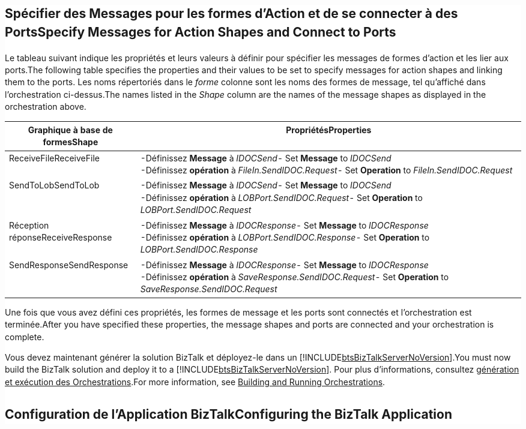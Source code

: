 ## <a name="specify-messages-for-action-shapes-and-connect-to-ports"></a><span data-ttu-id="c9441-267">Spécifier des Messages pour les formes d’Action et de se connecter à des Ports</span><span class="sxs-lookup"><span data-stu-id="c9441-267">Specify Messages for Action Shapes and Connect to Ports</span></span>  
 <span data-ttu-id="c9441-268">Le tableau suivant indique les propriétés et leurs valeurs à définir pour spécifier les messages de formes d’action et les lier aux ports.</span><span class="sxs-lookup"><span data-stu-id="c9441-268">The following table specifies the properties and their values to be set to specify messages for action shapes and linking them to the ports.</span></span> <span data-ttu-id="c9441-269">Les noms répertoriés dans le *forme* colonne sont les noms des formes de message, tel qu’affiché dans l’orchestration ci-dessus.</span><span class="sxs-lookup"><span data-stu-id="c9441-269">The names listed in the *Shape* column are the names of the message shapes as displayed in the orchestration above.</span></span>  
  
|<span data-ttu-id="c9441-270">Graphique à base de formes</span><span class="sxs-lookup"><span data-stu-id="c9441-270">Shape</span></span>|<span data-ttu-id="c9441-271">Propriétés</span><span class="sxs-lookup"><span data-stu-id="c9441-271">Properties</span></span>|  
|-----------|----------------|  
|<span data-ttu-id="c9441-272">ReceiveFile</span><span class="sxs-lookup"><span data-stu-id="c9441-272">ReceiveFile</span></span>|<span data-ttu-id="c9441-273">-Définissez **Message** à *IDOCSend*</span><span class="sxs-lookup"><span data-stu-id="c9441-273">-   Set **Message** to *IDOCSend*</span></span><br /><span data-ttu-id="c9441-274">-Définissez **opération** à *FileIn.SendIDOC.Request*</span><span class="sxs-lookup"><span data-stu-id="c9441-274">-   Set **Operation** to *FileIn.SendIDOC.Request*</span></span>|  
|<span data-ttu-id="c9441-275">SendToLob</span><span class="sxs-lookup"><span data-stu-id="c9441-275">SendToLob</span></span>|<span data-ttu-id="c9441-276">-Définissez **Message** à *IDOCSend*</span><span class="sxs-lookup"><span data-stu-id="c9441-276">-   Set **Message** to *IDOCSend*</span></span><br /><span data-ttu-id="c9441-277">-Définissez **opération** à *LOBPort.SendIDOC.Request*</span><span class="sxs-lookup"><span data-stu-id="c9441-277">-   Set **Operation** to *LOBPort.SendIDOC.Request*</span></span>|  
|<span data-ttu-id="c9441-278">Réception réponse</span><span class="sxs-lookup"><span data-stu-id="c9441-278">ReceiveResponse</span></span>|<span data-ttu-id="c9441-279">-Définissez **Message** à *IDOCResponse*</span><span class="sxs-lookup"><span data-stu-id="c9441-279">-   Set **Message** to *IDOCResponse*</span></span><br /><span data-ttu-id="c9441-280">-Définissez **opération** à *LOBPort.SendIDOC.Response*</span><span class="sxs-lookup"><span data-stu-id="c9441-280">-   Set **Operation** to *LOBPort.SendIDOC.Response*</span></span>|  
|<span data-ttu-id="c9441-281">SendResponse</span><span class="sxs-lookup"><span data-stu-id="c9441-281">SendResponse</span></span>|<span data-ttu-id="c9441-282">-Définissez **Message** à *IDOCResponse*</span><span class="sxs-lookup"><span data-stu-id="c9441-282">-   Set **Message** to *IDOCResponse*</span></span><br /><span data-ttu-id="c9441-283">-Définissez **opération** à *SaveResponse.SendIDOC.Request*</span><span class="sxs-lookup"><span data-stu-id="c9441-283">-   Set **Operation** to *SaveResponse.SendIDOC.Request*</span></span>|  
  
 <span data-ttu-id="c9441-284">Une fois que vous avez défini ces propriétés, les formes de message et les ports sont connectés et l’orchestration est terminée.</span><span class="sxs-lookup"><span data-stu-id="c9441-284">After you have specified these properties, the message shapes and ports are connected and your orchestration is complete.</span></span>  
  
 <span data-ttu-id="c9441-285">Vous devez maintenant générer la solution BizTalk et déployez-le dans un [!INCLUDE[btsBizTalkServerNoVersion](../../includes/btsbiztalkservernoversion-md.md)].</span><span class="sxs-lookup"><span data-stu-id="c9441-285">You must now build the BizTalk solution and deploy it to a [!INCLUDE[btsBizTalkServerNoVersion](../../includes/btsbiztalkservernoversion-md.md)].</span></span> <span data-ttu-id="c9441-286">Pour plus d’informations, consultez [génération et exécution des Orchestrations](../../core/building-and-running-orchestrations.md).</span><span class="sxs-lookup"><span data-stu-id="c9441-286">For more information, see [Building and Running Orchestrations](../../core/building-and-running-orchestrations.md).</span></span>
  
## <a name="configuring-the-biztalk-application"></a><span data-ttu-id="c9441-287">Configuration de l’Application BizTalk</span><span class="sxs-lookup"><span data-stu-id="c9441-287">Configuring the BizTalk Application</span></span>  